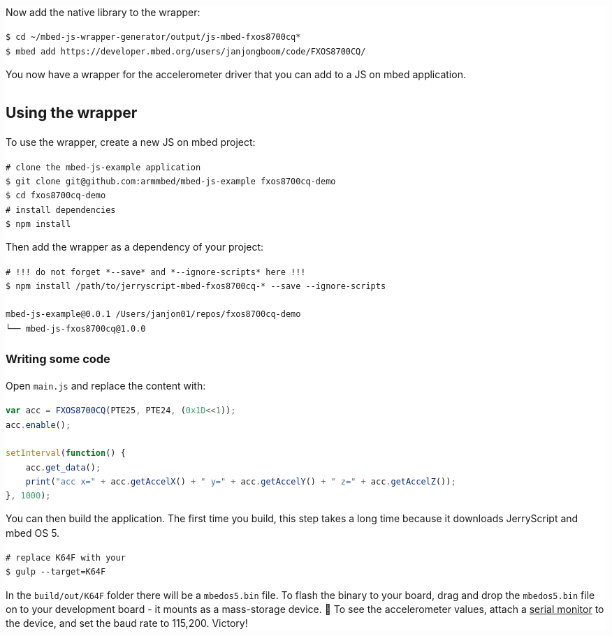 Now add the native library to the wrapper:

```
$ cd ~/mbed-js-wrapper-generator/output/js-mbed-fxos8700cq*
$ mbed add https://developer.mbed.org/users/janjongboom/code/FXOS8700CQ/
```

You now have a wrapper for the accelerometer driver that you can add to a JS on mbed application.

## Using the wrapper

To use the wrapper, create a new JS on mbed project:

```
# clone the mbed-js-example application
$ git clone git@github.com:armmbed/mbed-js-example fxos8700cq-demo
$ cd fxos8700cq-demo
# install dependencies
$ npm install
```

Then add the wrapper as a dependency of your project:

```
# !!! do not forget *--save* and *--ignore-scripts* here !!!
$ npm install /path/to/jerryscript-mbed-fxos8700cq-* --save --ignore-scripts

mbed-js-example@0.0.1 /Users/janjon01/repos/fxos8700cq-demo
└── mbed-js-fxos8700cq@1.0.0
```

### Writing some code

Open ``main.js`` and replace the content with:

```js
var acc = FXOS8700CQ(PTE25, PTE24, (0x1D<<1));
acc.enable();

setInterval(function() {
    acc.get_data();
    print("acc x=" + acc.getAccelX() + " y=" + acc.getAccelY() + " z=" + acc.getAccelZ());
}, 1000);
```

You can then build the application. The first time you build, this step takes a long time because it downloads JerryScript and mbed OS 5.

```
# replace K64F with your
$ gulp --target=K64F
```

In the ``build/out/K64F`` folder there will be a `mbedos5.bin` file. To flash the binary to your board, drag and drop the `mbedos5.bin` file on to your development board - it mounts as a mass-storage device.

To see the accelerometer values, attach a [serial monitor](https://docs.mbed.com/docs/debugging-on-mbed/en/latest/Debugging/printf/) to the device, and set the baud rate to 115,200. Victory!
